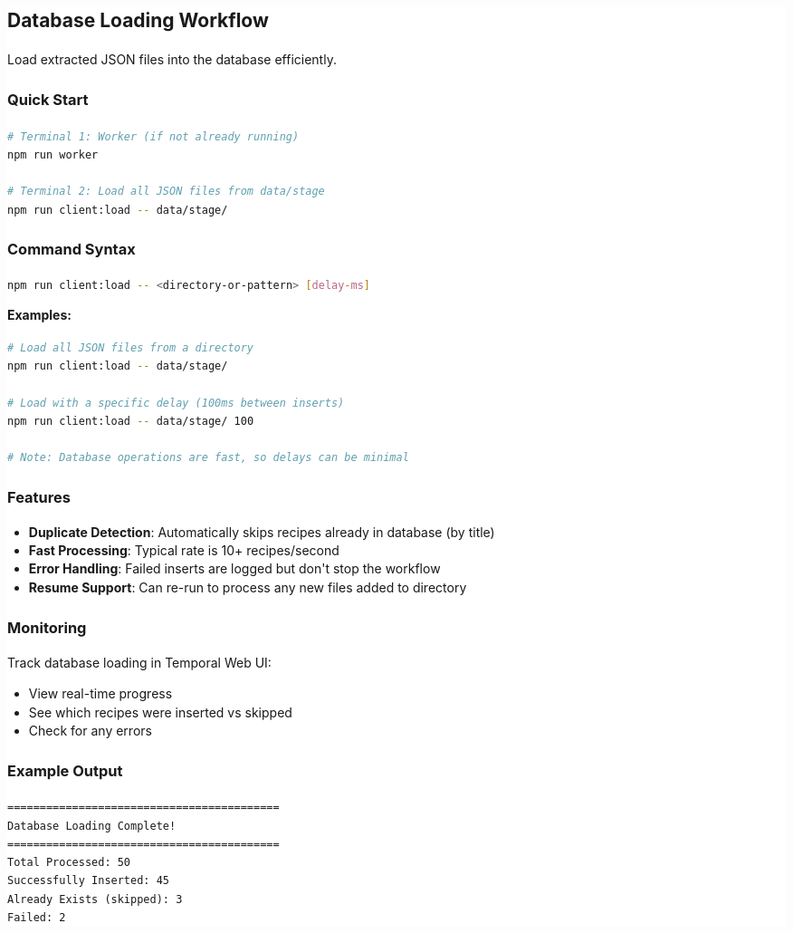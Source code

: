 ## Database Loading Workflow

Load extracted JSON files into the database efficiently.

### Quick Start

```bash
# Terminal 1: Worker (if not already running)
npm run worker

# Terminal 2: Load all JSON files from data/stage
npm run client:load -- data/stage/
```

### Command Syntax

```bash
npm run client:load -- <directory-or-pattern> [delay-ms]
```

**Examples:**

```bash
# Load all JSON files from a directory
npm run client:load -- data/stage/

# Load with a specific delay (100ms between inserts)
npm run client:load -- data/stage/ 100

# Note: Database operations are fast, so delays can be minimal
```

### Features

- **Duplicate Detection**: Automatically skips recipes already in database (by title)
- **Fast Processing**: Typical rate is 10+ recipes/second
- **Error Handling**: Failed inserts are logged but don't stop the workflow
- **Resume Support**: Can re-run to process any new files added to directory

### Monitoring

Track database loading in Temporal Web UI:
- View real-time progress
- See which recipes were inserted vs skipped
- Check for any errors

### Example Output

```
==========================================
Database Loading Complete!
==========================================
Total Processed: 50
Successfully Inserted: 45
Already Exists (skipped): 3
Failed: 2
```
